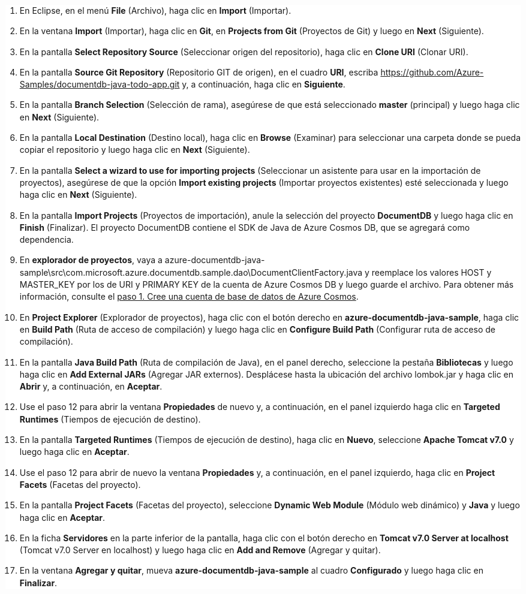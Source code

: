 1. En Eclipse, en el menú **File** (Archivo), haga clic en **Import** (Importar).

1. En la ventana **Import** (Importar), haga clic en **Git**, en **Projects from Git** (Proyectos de Git) y luego en **Next** (Siguiente).

1. En la pantalla **Select Repository Source** (Seleccionar origen del repositorio), haga clic en **Clone URI** (Clonar URI).

1. En la pantalla **Source Git Repository** (Repositorio GIT de origen), en el cuadro **URI**, escriba https://github.com/Azure-Samples/documentdb-java-todo-app.git y, a continuación, haga clic en **Siguiente**.

1. En la pantalla **Branch Selection** (Selección de rama), asegúrese de que está seleccionado **master** (principal) y luego haga clic en **Next** (Siguiente).

1. En la pantalla **Local Destination** (Destino local), haga clic en **Browse** (Examinar) para seleccionar una carpeta donde se pueda copiar el repositorio y luego haga clic en **Next** (Siguiente).

1. En la pantalla **Select a wizard to use for importing projects** (Seleccionar un asistente para usar en la importación de proyectos), asegúrese de que la opción **Import existing projects** (Importar proyectos existentes) esté seleccionada y luego haga clic en **Next** (Siguiente).

1. En la pantalla **Import Projects** (Proyectos de importación), anule la selección del proyecto **DocumentDB** y luego haga clic en **Finish** (Finalizar). El proyecto DocumentDB contiene el SDK de Java de Azure Cosmos DB, que se agregará como dependencia.

1. En **explorador de proyectos**, vaya a azure-documentdb-java-sample\src\com.microsoft.azure.documentdb.sample.dao\DocumentClientFactory.java y reemplace los valores HOST y MASTER_KEY por los de URI y PRIMARY KEY de la cuenta de Azure Cosmos DB y luego guarde el archivo. Para obtener más información, consulte el [paso 1. Cree una cuenta de base de datos de Azure Cosmos](#CreateDB).

1. En **Project Explorer** (Explorador de proyectos), haga clic con el botón derecho en **azure-documentdb-java-sample**, haga clic en **Build Path** (Ruta de acceso de compilación) y luego haga clic en **Configure Build Path** (Configurar ruta de acceso de compilación).

1. En la pantalla **Java Build Path** (Ruta de compilación de Java), en el panel derecho, seleccione la pestaña **Bibliotecas** y luego haga clic en **Add External JARs** (Agregar JAR externos). Desplácese hasta la ubicación del archivo lombok.jar y haga clic en **Abrir** y, a continuación, en **Aceptar**.

1. Use el paso 12 para abrir la ventana **Propiedades** de nuevo y, a continuación, en el panel izquierdo haga clic en **Targeted Runtimes** (Tiempos de ejecución de destino).

1. En la pantalla **Targeted Runtimes** (Tiempos de ejecución de destino), haga clic en **Nuevo**, seleccione **Apache Tomcat v7.0** y luego haga clic en **Aceptar**.

1. Use el paso 12 para abrir de nuevo la ventana **Propiedades** y, a continuación, en el panel izquierdo, haga clic en **Project Facets** (Facetas del proyecto).

1. En la pantalla **Project Facets** (Facetas del proyecto), seleccione **Dynamic Web Module** (Módulo web dinámico) y **Java** y luego haga clic en **Aceptar**.

1. En la ficha **Servidores** en la parte inferior de la pantalla, haga clic con el botón derecho en **Tomcat v7.0 Server at localhost** (Tomcat v7.0 Server en localhost) y luego haga clic en **Add and Remove** (Agregar y quitar).

1. En la ventana **Agregar y quitar**, mueva **azure-documentdb-java-sample** al cuadro **Configurado** y luego haga clic en **Finalizar**.
